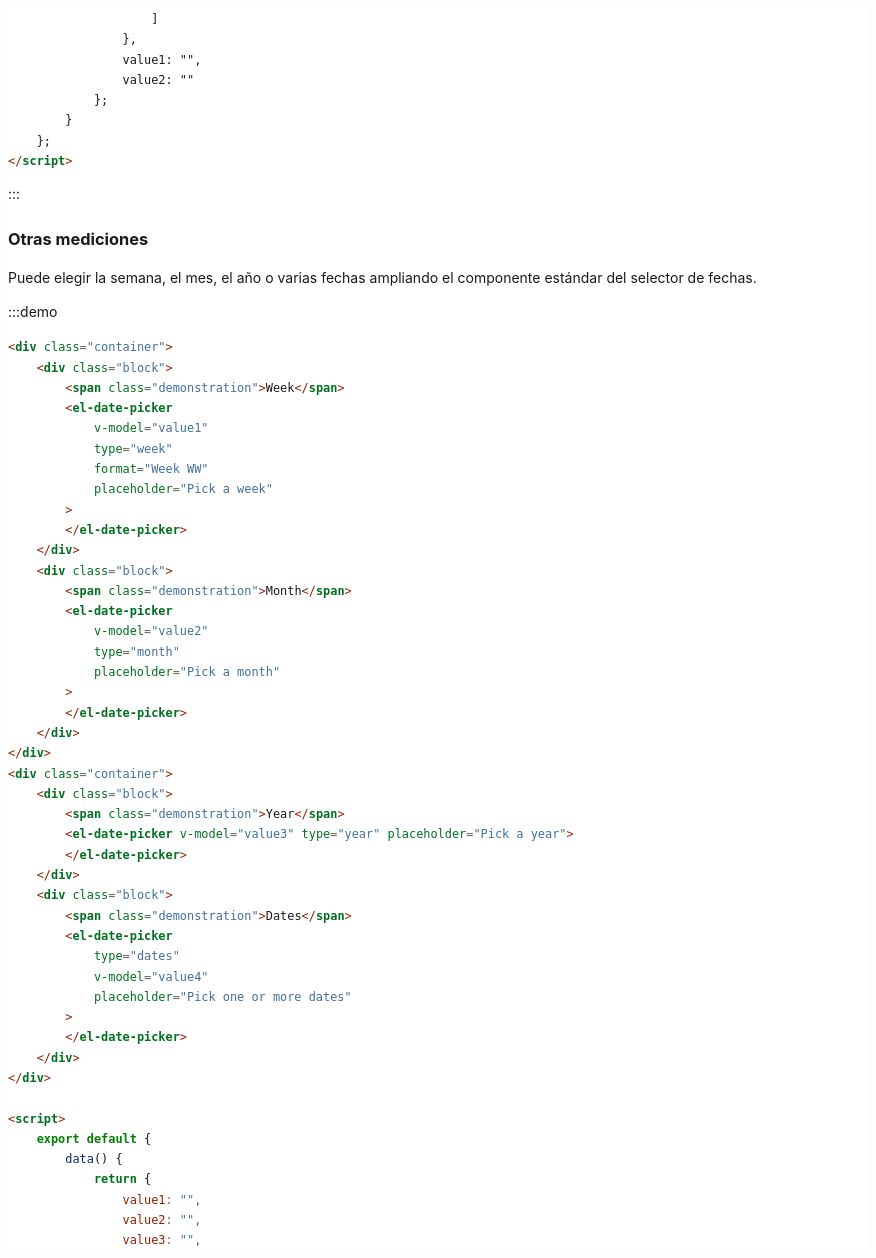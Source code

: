 ```html
					]
				},
				value1: "",
				value2: ""
			};
		}
	};
</script>
```

:::

### Otras mediciones

Puede elegir la semana, el mes, el año o varias fechas ampliando el componente estándar del selector de fechas.

:::demo

```html
<div class="container">
	<div class="block">
		<span class="demonstration">Week</span>
		<el-date-picker
			v-model="value1"
			type="week"
			format="Week WW"
			placeholder="Pick a week"
		>
		</el-date-picker>
	</div>
	<div class="block">
		<span class="demonstration">Month</span>
		<el-date-picker
			v-model="value2"
			type="month"
			placeholder="Pick a month"
		>
		</el-date-picker>
	</div>
</div>
<div class="container">
	<div class="block">
		<span class="demonstration">Year</span>
		<el-date-picker v-model="value3" type="year" placeholder="Pick a year">
		</el-date-picker>
	</div>
	<div class="block">
		<span class="demonstration">Dates</span>
		<el-date-picker
			type="dates"
			v-model="value4"
			placeholder="Pick one or more dates"
		>
		</el-date-picker>
	</div>
</div>

<script>
	export default {
		data() {
			return {
				value1: "",
				value2: "",
				value3: "",
```